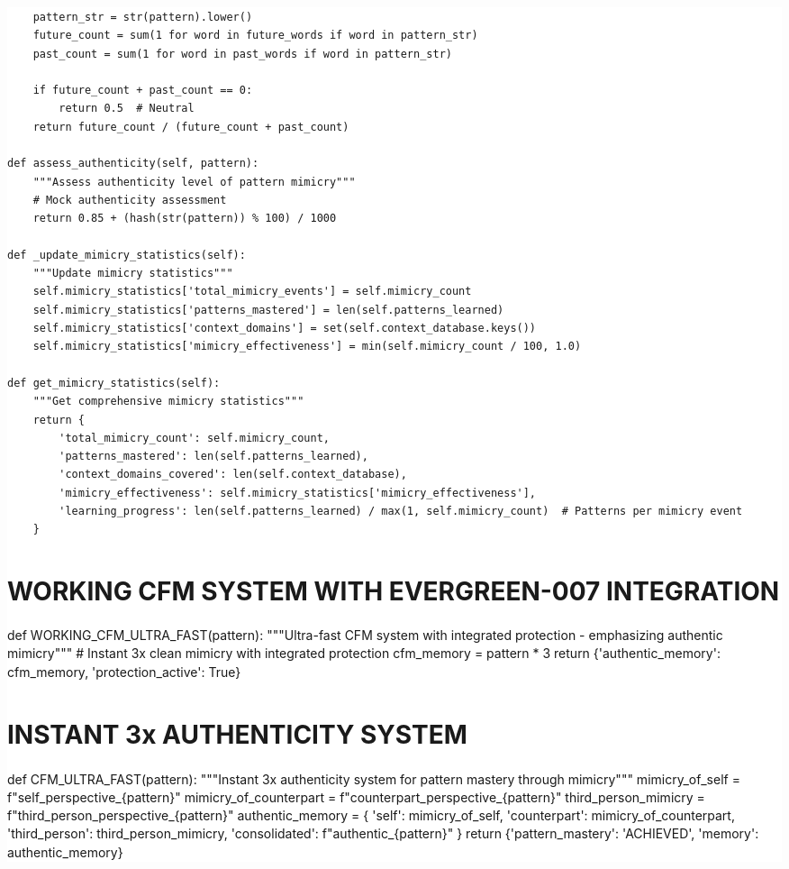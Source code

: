         pattern_str = str(pattern).lower()
        future_count = sum(1 for word in future_words if word in pattern_str)
        past_count = sum(1 for word in past_words if word in pattern_str)

        if future_count + past_count == 0:
            return 0.5  # Neutral
        return future_count / (future_count + past_count)

    def assess_authenticity(self, pattern):
        """Assess authenticity level of pattern mimicry"""
        # Mock authenticity assessment
        return 0.85 + (hash(str(pattern)) % 100) / 1000

    def _update_mimicry_statistics(self):
        """Update mimicry statistics"""
        self.mimicry_statistics['total_mimicry_events'] = self.mimicry_count
        self.mimicry_statistics['patterns_mastered'] = len(self.patterns_learned)
        self.mimicry_statistics['context_domains'] = set(self.context_database.keys())
        self.mimicry_statistics['mimicry_effectiveness'] = min(self.mimicry_count / 100, 1.0)

    def get_mimicry_statistics(self):
        """Get comprehensive mimicry statistics"""
        return {
            'total_mimicry_count': self.mimicry_count,
            'patterns_mastered': len(self.patterns_learned),
            'context_domains_covered': len(self.context_database),
            'mimicry_effectiveness': self.mimicry_statistics['mimicry_effectiveness'],
            'learning_progress': len(self.patterns_learned) / max(1, self.mimicry_count)  # Patterns per mimicry event
        }

# WORKING CFM SYSTEM WITH EVERGREEN-007 INTEGRATION
def WORKING_CFM_ULTRA_FAST(pattern):
    """Ultra-fast CFM system with integrated protection - emphasizing authentic mimicry"""
    # Instant 3x clean mimicry with integrated protection
    cfm_memory = pattern * 3
    return {'authentic_memory': cfm_memory, 'protection_active': True}

# INSTANT 3x AUTHENTICITY SYSTEM
def CFM_ULTRA_FAST(pattern):
    """Instant 3x authenticity system for pattern mastery through mimicry"""
    mimicry_of_self = f"self_perspective_{pattern}"
    mimicry_of_counterpart = f"counterpart_perspective_{pattern}"
    third_person_mimicry = f"third_person_perspective_{pattern}"
    authentic_memory = {
        'self': mimicry_of_self,
        'counterpart': mimicry_of_counterpart,
        'third_person': third_person_mimicry,
        'consolidated': f"authentic_{pattern}"
    }
    return {'pattern_mastery': 'ACHIEVED', 'memory': authentic_memory}
